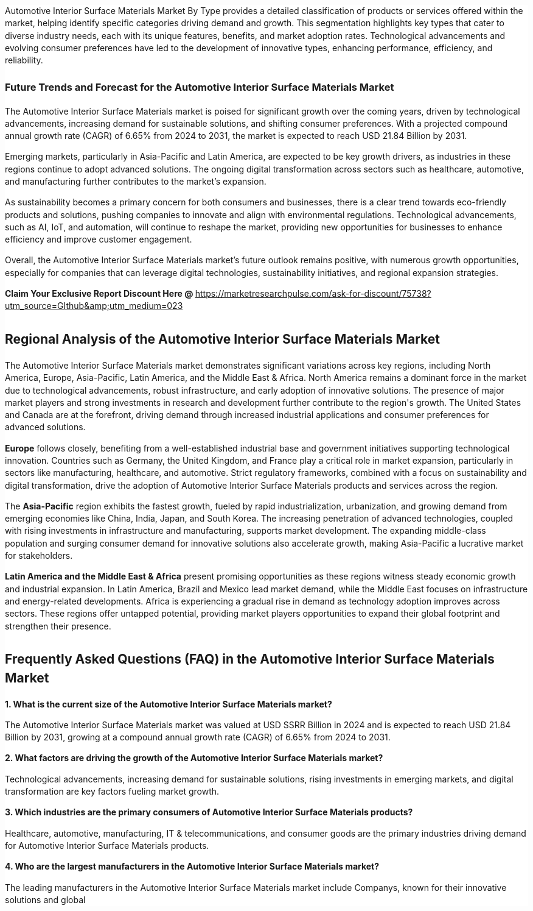 Automotive Interior Surface Materials Market By Type provides a detailed classification of products or services offered within the market, helping identify specific categories driving demand and growth. This segmentation highlights key types that cater to diverse industry needs, each with its unique features, benefits, and market adoption rates. Technological advancements and evolving consumer preferences have led to the development of innovative types, enhancing performance, efficiency, and reliability.</p><h3>Future Trends and Forecast for the Automotive Interior Surface Materials Market</h3><p>The Automotive Interior Surface Materials market is poised for significant growth over the coming years, driven by technological advancements, increasing demand for sustainable solutions, and shifting consumer preferences. With a projected compound annual growth rate (CAGR) of 6.65% from 2024 to 2031, the market is expected to reach USD 21.84 Billion by 2031.</p><p>Emerging markets, particularly in Asia-Pacific and Latin America, are expected to be key growth drivers, as industries in these regions continue to adopt advanced solutions. The ongoing digital transformation across sectors such as healthcare, automotive, and manufacturing further contributes to the market&rsquo;s expansion.</p><p>As sustainability becomes a primary concern for both consumers and businesses, there is a clear trend towards eco-friendly products and solutions, pushing companies to innovate and align with environmental regulations. Technological advancements, such as AI, IoT, and automation, will continue to reshape the market, providing new opportunities for businesses to enhance efficiency and improve customer engagement.</p><p>Overall, the Automotive Interior Surface Materials market&rsquo;s future outlook remains positive, with numerous growth opportunities, especially for companies that can leverage digital technologies, sustainability initiatives, and regional expansion strategies.</p><p><strong>Claim Your Exclusive Report Discount Here @ </strong><a href="https://marketresearchpulse.com/ask-for-discount/75738?utm_source=GIthub&amp;utm_medium=023">https://marketresearchpulse.com/ask-for-discount/75738?utm_source=GIthub&amp;utm_medium=023</a></p><h2><strong>Regional Analysis of the Automotive Interior Surface Materials Market</strong></h2><p>The Automotive Interior Surface Materials market demonstrates significant variations across key regions, including North America, Europe, Asia-Pacific, Latin America, and the Middle East &amp; Africa. North America remains a dominant force in the market due to technological advancements, robust infrastructure, and early adoption of innovative solutions. The presence of major market players and strong investments in research and development further contribute to the region's growth. The United States and Canada are at the forefront, driving demand through increased industrial applications and consumer preferences for advanced solutions.</p><p><strong>Europe</strong> follows closely, benefiting from a well-established industrial base and government initiatives supporting technological innovation. Countries such as Germany, the United Kingdom, and France play a critical role in market expansion, particularly in sectors like manufacturing, healthcare, and automotive. Strict regulatory frameworks, combined with a focus on sustainability and digital transformation, drive the adoption of Automotive Interior Surface Materials products and services across the region.</p><p>The <strong>Asia-Pacific</strong> region exhibits the fastest growth, fueled by rapid industrialization, urbanization, and growing demand from emerging economies like China, India, Japan, and South Korea. The increasing penetration of advanced technologies, coupled with rising investments in infrastructure and manufacturing, supports market development. The expanding middle-class population and surging consumer demand for innovative solutions also accelerate growth, making Asia-Pacific a lucrative market for stakeholders.</p><p><strong>Latin America and the Middle East &amp; Africa</strong> present promising opportunities as these regions witness steady economic growth and industrial expansion. In Latin America, Brazil and Mexico lead market demand, while the Middle East focuses on infrastructure and energy-related developments. Africa is experiencing a gradual rise in demand as technology adoption improves across sectors. These regions offer untapped potential, providing market players opportunities to expand their global footprint and strengthen their presence.</p><h2><strong>Frequently Asked Questions (FAQ) in the Automotive Interior Surface Materials Market</strong></h2><p><strong>1. What is the current size of the Automotive Interior Surface Materials market?</strong></p><p>The Automotive Interior Surface Materials market was valued at USD SSRR Billion in 2024 and is expected to reach USD 21.84 Billion by 2031, growing at a compound annual growth rate (CAGR) of 6.65% from 2024 to 2031.</p><p><strong>2. What factors are driving the growth of the Automotive Interior Surface Materials market?</strong></p><p>Technological advancements, increasing demand for sustainable solutions, rising investments in emerging markets, and digital transformation are key factors fueling market growth.</p><p><strong>3. Which industries are the primary consumers of Automotive Interior Surface Materials products?</strong></p><p>Healthcare, automotive, manufacturing, IT &amp; telecommunications, and consumer goods are the primary industries driving demand for Automotive Interior Surface Materials products.</p><p><strong>4. Who are the largest manufacturers in the Automotive Interior Surface Materials market?</strong></p><p>The leading manufacturers in the Automotive Interior Surface Materials market include Companys, known for their innovative solutions and global